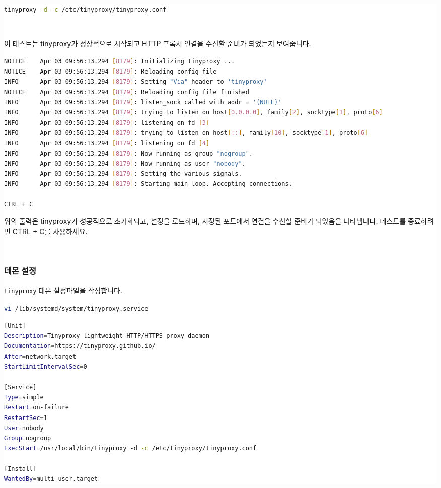 ```bash
tinyproxy -d -c /etc/tinyproxy/tinyproxy.conf
```

&nbsp;

이 테스트는 tinyproxy가 정상적으로 시작되고 HTTP 프록시 연결을 수신할 준비가 되었는지 보여줍니다.

```bash 
NOTICE    Apr 03 09:56:13.294 [8179]: Initializing tinyproxy ...
NOTICE    Apr 03 09:56:13.294 [8179]: Reloading config file
INFO      Apr 03 09:56:13.294 [8179]: Setting "Via" header to 'tinyproxy'
NOTICE    Apr 03 09:56:13.294 [8179]: Reloading config file finished
INFO      Apr 03 09:56:13.294 [8179]: listen_sock called with addr = '(NULL)'
INFO      Apr 03 09:56:13.294 [8179]: trying to listen on host[0.0.0.0], family[2], socktype[1], proto[6]
INFO      Apr 03 09:56:13.294 [8179]: listening on fd [3]
INFO      Apr 03 09:56:13.294 [8179]: trying to listen on host[::], family[10], socktype[1], proto[6]
INFO      Apr 03 09:56:13.294 [8179]: listening on fd [4]
INFO      Apr 03 09:56:13.294 [8179]: Now running as group "nogroup".
INFO      Apr 03 09:56:13.294 [8179]: Now running as user "nobody".
INFO      Apr 03 09:56:13.294 [8179]: Setting the various signals.
INFO      Apr 03 09:56:13.294 [8179]: Starting main loop. Accepting connections.

CTRL + C
```

위의 출력은 tinyproxy가 성공적으로 초기화되고, 설정을 로드하며, 지정된 포트에서 연결을 수신할 준비가 되었음을 나타냅니다. 테스트를 종료하려면 CTRL + C를 사용하세요.

&nbsp;

### 데몬 설정

`tinyproxy` 데몬 설정파일을 작성합니다.

```bash
vi /lib/systemd/system/tinyproxy.service
```

```bash
[Unit]
Description=Tinyproxy lightweight HTTP/HTTPS proxy daemon
Documentation=https://tinyproxy.github.io/
After=network.target
StartLimitIntervalSec=0

[Service]
Type=simple
Restart=on-failure
RestartSec=1
User=nobody
Group=nogroup
ExecStart=/usr/local/bin/tinyproxy -d -c /etc/tinyproxy/tinyproxy.conf

[Install]
WantedBy=multi-user.target
```
